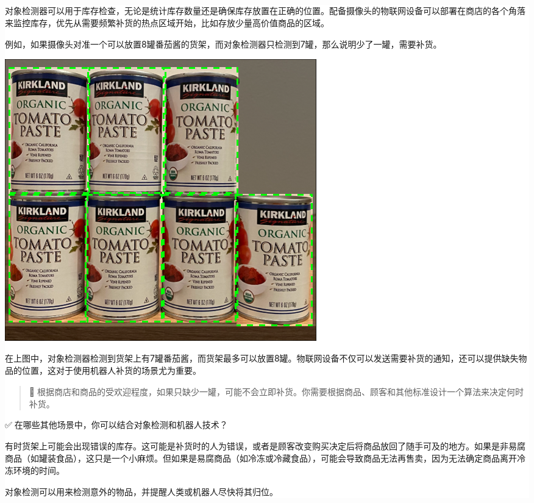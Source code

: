 对象检测器可以用于库存检查，无论是统计库存数量还是确保库存放置在正确的位置。配备摄像头的物联网设备可以部署在商店的各个角落来监控库存，优先从需要频繁补货的热点区域开始，比如存放少量高价值商品的区域。

例如，如果摄像头对准一个可以放置8罐番茄酱的货架，而对象检测器只检测到7罐，那么说明少了一罐，需要补货。

![货架上有7罐番茄酱，顶部4罐，底部3罐](../../../../../translated_images/stock-7-cans-tomato-paste.f86059cc573d7becaa89a0eafb9d2cd7e2fe37405a530fe565990e2333d0e4a1.zh.png)

在上图中，对象检测器检测到货架上有7罐番茄酱，而货架最多可以放置8罐。物联网设备不仅可以发送需要补货的通知，还可以提供缺失物品的位置，这对于使用机器人补货的场景尤为重要。

> 💁 根据商店和商品的受欢迎程度，如果只缺少一罐，可能不会立即补货。你需要根据商品、顾客和其他标准设计一个算法来决定何时补货。

✅ 在哪些其他场景中，你可以结合对象检测和机器人技术？

有时货架上可能会出现错误的库存。这可能是补货时的人为错误，或者是顾客改变购买决定后将商品放回了随手可及的地方。如果是非易腐商品（如罐装食品），这只是一个小麻烦。但如果是易腐商品（如冷冻或冷藏食品），可能会导致商品无法再售卖，因为无法确定商品离开冷冻环境的时间。

对象检测可以用来检测意外的物品，并提醒人类或机器人尽快将其归位。
